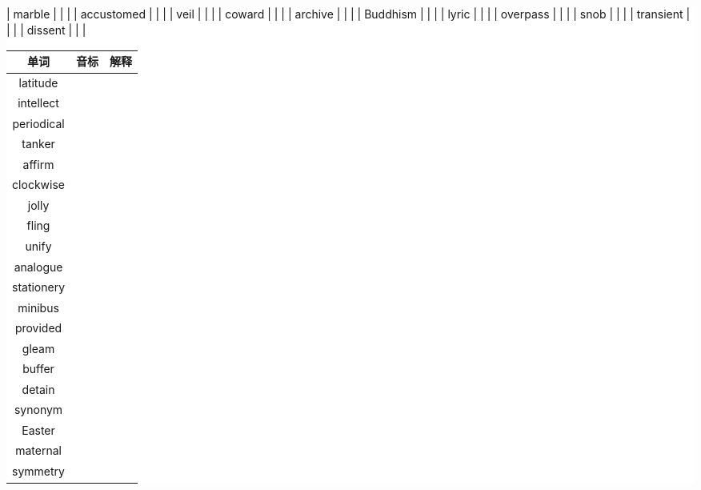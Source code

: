 |    marble    |      |      |
|  accustomed  |      |      |
|     veil     |      |      |
|    coward    |      |      |
|   archive    |      |      |
|   Buddhism   |      |      |
|    lyric     |      |      |
|   overpass   |      |      |
|     snob     |      |      |
|  transient   |      |      |
|   dissent    |      |      |

|    单词    | 音标 | 解释 |
| :--------: | :--: | :--: |
|  latitude  |      |      |
| intellect  |      |      |
| periodical |      |      |
|   tanker   |      |      |
|   affirm   |      |      |
| clockwise  |      |      |
|   jolly    |      |      |
|   fling    |      |      |
|   unify    |      |      |
|  analogue  |      |      |
| stationery |      |      |
|  minibus   |      |      |
|  provided  |      |      |
|   gleam    |      |      |
|   buffer   |      |      |
|   detain   |      |      |
|  synonym   |      |      |
|   Easter   |      |      |
|  maternal  |      |      |
|  symmetry  |      |      |